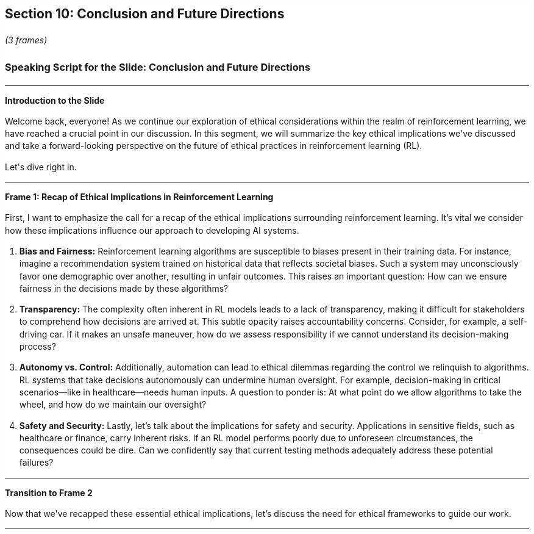 
## Section 10: Conclusion and Future Directions
*(3 frames)*

### Speaking Script for the Slide: Conclusion and Future Directions

---

**Introduction to the Slide**

Welcome back, everyone! As we continue our exploration of ethical considerations within the realm of reinforcement learning, we have reached a crucial point in our discussion. In this segment, we will summarize the key ethical implications we've discussed and take a forward-looking perspective on the future of ethical practices in reinforcement learning (RL). 

Let's dive right in.

---

**Frame 1: Recap of Ethical Implications in Reinforcement Learning**

First, I want to emphasize the call for a recap of the ethical implications surrounding reinforcement learning. It’s vital we consider how these implications influence our approach to developing AI systems.

1. **Bias and Fairness:** 
   Reinforcement learning algorithms are susceptible to biases present in their training data. For instance, imagine a recommendation system trained on historical data that reflects societal biases. Such a system may unconsciously favor one demographic over another, resulting in unfair outcomes. This raises an important question: How can we ensure fairness in the decisions made by these algorithms?

2. **Transparency:** 
   The complexity often inherent in RL models leads to a lack of transparency, making it difficult for stakeholders to comprehend how decisions are arrived at. This subtle opacity raises accountability concerns. Consider, for example, a self-driving car. If it makes an unsafe maneuver, how do we assess responsibility if we cannot understand its decision-making process?

3. **Autonomy vs. Control:**
   Additionally, automation can lead to ethical dilemmas regarding the control we relinquish to algorithms. RL systems that take decisions autonomously can undermine human oversight. For example, decision-making in critical scenarios—like in healthcare—needs human inputs. A question to ponder is: At what point do we allow algorithms to take the wheel, and how do we maintain our oversight?

4. **Safety and Security:** 
   Lastly, let’s talk about the implications for safety and security. Applications in sensitive fields, such as healthcare or finance, carry inherent risks. If an RL model performs poorly due to unforeseen circumstances, the consequences could be dire. Can we confidently say that current testing methods adequately address these potential failures?

---

**Transition to Frame 2**

Now that we've recapped these essential ethical implications, let’s discuss the need for ethical frameworks to guide our work. 

---